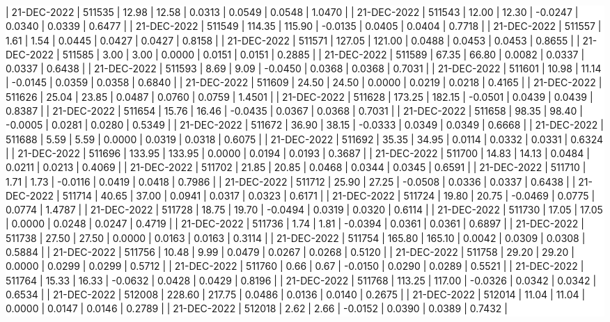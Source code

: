 | 21-DEC-2022 | 511535 | 12.98 | 12.58 | 0.0313 | 0.0549 | 0.0548 | 1.0470 |
| 21-DEC-2022 | 511543 | 12.00 | 12.30 | -0.0247 | 0.0340 | 0.0339 | 0.6477 |
| 21-DEC-2022 | 511549 | 114.35 | 115.90 | -0.0135 | 0.0405 | 0.0404 | 0.7718 |
| 21-DEC-2022 | 511557 | 1.61 | 1.54 | 0.0445 | 0.0427 | 0.0427 | 0.8158 |
| 21-DEC-2022 | 511571 | 127.05 | 121.00 | 0.0488 | 0.0453 | 0.0453 | 0.8655 |
| 21-DEC-2022 | 511585 | 3.00 | 3.00 | 0.0000 | 0.0151 | 0.0151 | 0.2885 |
| 21-DEC-2022 | 511589 | 67.35 | 66.80 | 0.0082 | 0.0337 | 0.0337 | 0.6438 |
| 21-DEC-2022 | 511593 | 8.69 | 9.09 | -0.0450 | 0.0368 | 0.0368 | 0.7031 |
| 21-DEC-2022 | 511601 | 10.98 | 11.14 | -0.0145 | 0.0359 | 0.0358 | 0.6840 |
| 21-DEC-2022 | 511609 | 24.50 | 24.50 | 0.0000 | 0.0219 | 0.0218 | 0.4165 |
| 21-DEC-2022 | 511626 | 25.04 | 23.85 | 0.0487 | 0.0760 | 0.0759 | 1.4501 |
| 21-DEC-2022 | 511628 | 173.25 | 182.15 | -0.0501 | 0.0439 | 0.0439 | 0.8387 |
| 21-DEC-2022 | 511654 | 15.76 | 16.46 | -0.0435 | 0.0367 | 0.0368 | 0.7031 |
| 21-DEC-2022 | 511658 | 98.35 | 98.40 | -0.0005 | 0.0281 | 0.0280 | 0.5349 |
| 21-DEC-2022 | 511672 | 36.90 | 38.15 | -0.0333 | 0.0349 | 0.0349 | 0.6668 |
| 21-DEC-2022 | 511688 | 5.59 | 5.59 | 0.0000 | 0.0319 | 0.0318 | 0.6075 |
| 21-DEC-2022 | 511692 | 35.35 | 34.95 | 0.0114 | 0.0332 | 0.0331 | 0.6324 |
| 21-DEC-2022 | 511696 | 133.95 | 133.95 | 0.0000 | 0.0194 | 0.0193 | 0.3687 |
| 21-DEC-2022 | 511700 | 14.83 | 14.13 | 0.0484 | 0.0211 | 0.0213 | 0.4069 |
| 21-DEC-2022 | 511702 | 21.85 | 20.85 | 0.0468 | 0.0344 | 0.0345 | 0.6591 |
| 21-DEC-2022 | 511710 | 1.71 | 1.73 | -0.0116 | 0.0419 | 0.0418 | 0.7986 |
| 21-DEC-2022 | 511712 | 25.90 | 27.25 | -0.0508 | 0.0336 | 0.0337 | 0.6438 |
| 21-DEC-2022 | 511714 | 40.65 | 37.00 | 0.0941 | 0.0317 | 0.0323 | 0.6171 |
| 21-DEC-2022 | 511724 | 19.80 | 20.75 | -0.0469 | 0.0775 | 0.0774 | 1.4787 |
| 21-DEC-2022 | 511728 | 18.75 | 19.70 | -0.0494 | 0.0319 | 0.0320 | 0.6114 |
| 21-DEC-2022 | 511730 | 17.05 | 17.05 | 0.0000 | 0.0248 | 0.0247 | 0.4719 |
| 21-DEC-2022 | 511736 | 1.74 | 1.81 | -0.0394 | 0.0361 | 0.0361 | 0.6897 |
| 21-DEC-2022 | 511738 | 27.50 | 27.50 | 0.0000 | 0.0163 | 0.0163 | 0.3114 |
| 21-DEC-2022 | 511754 | 165.80 | 165.10 | 0.0042 | 0.0309 | 0.0308 | 0.5884 |
| 21-DEC-2022 | 511756 | 10.48 | 9.99 | 0.0479 | 0.0267 | 0.0268 | 0.5120 |
| 21-DEC-2022 | 511758 | 29.20 | 29.20 | 0.0000 | 0.0299 | 0.0299 | 0.5712 |
| 21-DEC-2022 | 511760 | 0.66 | 0.67 | -0.0150 | 0.0290 | 0.0289 | 0.5521 |
| 21-DEC-2022 | 511764 | 15.33 | 16.33 | -0.0632 | 0.0428 | 0.0429 | 0.8196 |
| 21-DEC-2022 | 511768 | 113.25 | 117.00 | -0.0326 | 0.0342 | 0.0342 | 0.6534 |
| 21-DEC-2022 | 512008 | 228.60 | 217.75 | 0.0486 | 0.0136 | 0.0140 | 0.2675 |
| 21-DEC-2022 | 512014 | 11.04 | 11.04 | 0.0000 | 0.0147 | 0.0146 | 0.2789 |
| 21-DEC-2022 | 512018 | 2.62 | 2.66 | -0.0152 | 0.0390 | 0.0389 | 0.7432 |